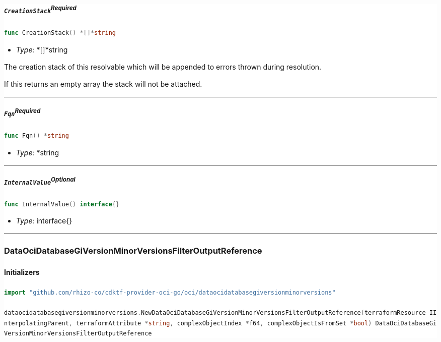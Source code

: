 
##### `CreationStack`<sup>Required</sup> <a name="CreationStack" id="rhizo-co-terraform-provider-oci.dataOciDatabaseGiVersionMinorVersions.DataOciDatabaseGiVersionMinorVersionsFilterList.property.creationStack"></a>

```go
func CreationStack() *[]*string
```

- *Type:* *[]*string

The creation stack of this resolvable which will be appended to errors thrown during resolution.

If this returns an empty array the stack will not be attached.

---

##### `Fqn`<sup>Required</sup> <a name="Fqn" id="rhizo-co-terraform-provider-oci.dataOciDatabaseGiVersionMinorVersions.DataOciDatabaseGiVersionMinorVersionsFilterList.property.fqn"></a>

```go
func Fqn() *string
```

- *Type:* *string

---

##### `InternalValue`<sup>Optional</sup> <a name="InternalValue" id="rhizo-co-terraform-provider-oci.dataOciDatabaseGiVersionMinorVersions.DataOciDatabaseGiVersionMinorVersionsFilterList.property.internalValue"></a>

```go
func InternalValue() interface{}
```

- *Type:* interface{}

---


### DataOciDatabaseGiVersionMinorVersionsFilterOutputReference <a name="DataOciDatabaseGiVersionMinorVersionsFilterOutputReference" id="rhizo-co-terraform-provider-oci.dataOciDatabaseGiVersionMinorVersions.DataOciDatabaseGiVersionMinorVersionsFilterOutputReference"></a>

#### Initializers <a name="Initializers" id="rhizo-co-terraform-provider-oci.dataOciDatabaseGiVersionMinorVersions.DataOciDatabaseGiVersionMinorVersionsFilterOutputReference.Initializer"></a>

```go
import "github.com/rhizo-co/cdktf-provider-oci-go/oci/dataocidatabasegiversionminorversions"

dataocidatabasegiversionminorversions.NewDataOciDatabaseGiVersionMinorVersionsFilterOutputReference(terraformResource IInterpolatingParent, terraformAttribute *string, complexObjectIndex *f64, complexObjectIsFromSet *bool) DataOciDatabaseGiVersionMinorVersionsFilterOutputReference
```
